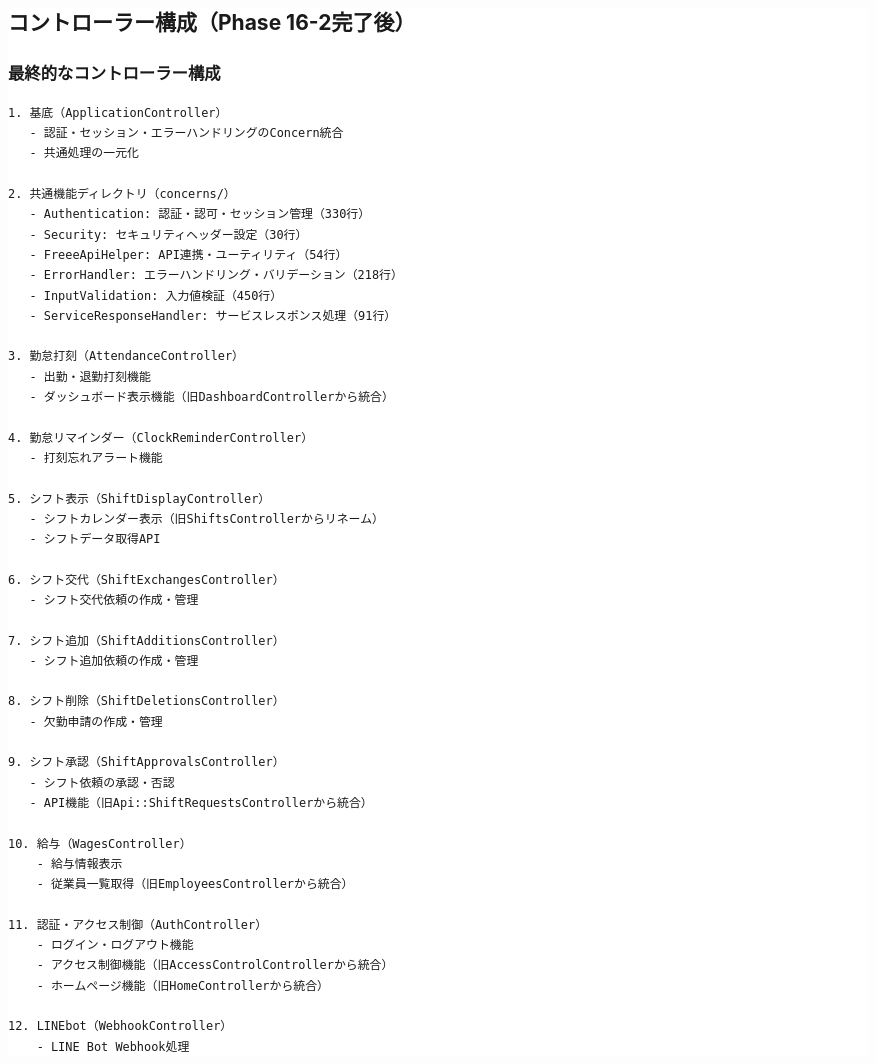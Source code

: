 ## コントローラー構成（Phase 16-2完了後）

### 最終的なコントローラー構成
```
1. 基底（ApplicationController）
   - 認証・セッション・エラーハンドリングのConcern統合
   - 共通処理の一元化

2. 共通機能ディレクトリ（concerns/）
   - Authentication: 認証・認可・セッション管理（330行）
   - Security: セキュリティヘッダー設定（30行）
   - FreeeApiHelper: API連携・ユーティリティ（54行）
   - ErrorHandler: エラーハンドリング・バリデーション（218行）
   - InputValidation: 入力値検証（450行）
   - ServiceResponseHandler: サービスレスポンス処理（91行）

3. 勤怠打刻（AttendanceController）
   - 出勤・退勤打刻機能
   - ダッシュボード表示機能（旧DashboardControllerから統合）

4. 勤怠リマインダー（ClockReminderController）
   - 打刻忘れアラート機能

5. シフト表示（ShiftDisplayController）
   - シフトカレンダー表示（旧ShiftsControllerからリネーム）
   - シフトデータ取得API

6. シフト交代（ShiftExchangesController）
   - シフト交代依頼の作成・管理

7. シフト追加（ShiftAdditionsController）
   - シフト追加依頼の作成・管理

8. シフト削除（ShiftDeletionsController）
   - 欠勤申請の作成・管理

9. シフト承認（ShiftApprovalsController）
   - シフト依頼の承認・否認
   - API機能（旧Api::ShiftRequestsControllerから統合）

10. 給与（WagesController）
    - 給与情報表示
    - 従業員一覧取得（旧EmployeesControllerから統合）

11. 認証・アクセス制御（AuthController）
    - ログイン・ログアウト機能
    - アクセス制御機能（旧AccessControlControllerから統合）
    - ホームページ機能（旧HomeControllerから統合）

12. LINEbot（WebhookController）
    - LINE Bot Webhook処理
```
